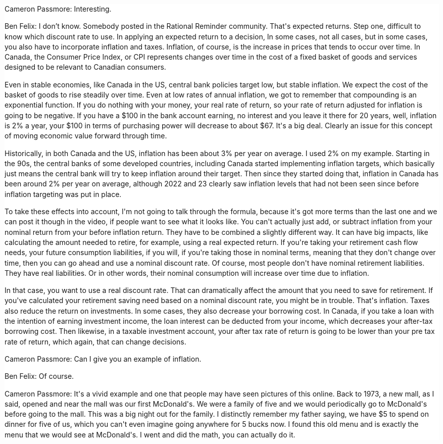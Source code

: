 Cameron Passmore: Interesting.

Ben Felix: I don’t know. Somebody posted in the Rational Reminder community. That's expected returns. Step one, difficult to know which discount rate to use. In applying an expected return to a decision, In some cases, not all cases, but in some cases, you also have to incorporate inflation and taxes. Inflation, of course, is the increase in prices that tends to occur over time. In Canada, the Consumer Price Index, or CPI represents changes over time in the cost of a fixed basket of goods and services designed to be relevant to Canadian consumers.

Even in stable economies, like Canada in the US, central bank policies target low, but stable inflation. We expect the cost of the basket of goods to rise steadily over time. Even at low rates of annual inflation, we got to remember that compounding is an exponential function. If you do nothing with your money, your real rate of return, so your rate of return adjusted for inflation is going to be negative. If you have a $100 in the bank account earning, no interest and you leave it there for 20 years, well, inflation is 2% a year, your $100 in terms of purchasing power will decrease to about $67. It's a big deal. Clearly an issue for this concept of moving economic value forward through time.

Historically, in both Canada and the US, inflation has been about 3% per year on average. I used 2% on my example. Starting in the 90s, the central banks of some developed countries, including Canada started implementing inflation targets, which basically just means the central bank will try to keep inflation around their target. Then since they started doing that, inflation in Canada has been around 2% per year on average, although 2022 and 23 clearly saw inflation levels that had not been seen since before inflation targeting was put in place.

To take these effects into account, I'm not going to talk through the formula, because it's got more terms than the last one and we can post it though in the video, if people want to see what it looks like. You can't actually just add, or subtract inflation from your nominal return from your before inflation return. They have to be combined a slightly different way. It can have big impacts, like calculating the amount needed to retire, for example, using a real expected return. If you're taking your retirement cash flow needs, your future consumption liabilities, if you will, if you're taking those in nominal terms, meaning that they don't change over time, then you can go ahead and use a nominal discount rate. Of course, most people don't have nominal retirement liabilities. They have real liabilities. Or in other words, their nominal consumption will increase over time due to inflation.

In that case, you want to use a real discount rate. That can dramatically affect the amount that you need to save for retirement. If you've calculated your retirement saving need based on a nominal discount rate, you might be in trouble. That's inflation. Taxes also reduce the return on investments. In some cases, they also decrease your borrowing cost. In Canada, if you take a loan with the intention of earning investment income, the loan interest can be deducted from your income, which decreases your after-tax borrowing cost. Then likewise, in a taxable investment account, your after tax rate of return is going to be lower than your pre tax rate of return, which again, that can change decisions.

Cameron Passmore: Can I give you an example of inflation.

Ben Felix: Of course.

Cameron Passmore: It's a vivid example and one that people may have seen pictures of this online. Back to 1973, a new mall, as I said, opened and near the mall was our first McDonald's. We were a family of five and we would periodically go to McDonald's before going to the mall. This was a big night out for the family. I distinctly remember my father saying, we have $5 to spend on dinner for five of us, which you can't even imagine going anywhere for 5 bucks now. I found this old menu and is exactly the menu that we would see at McDonald's. I went and did the math, you can actually do it.

